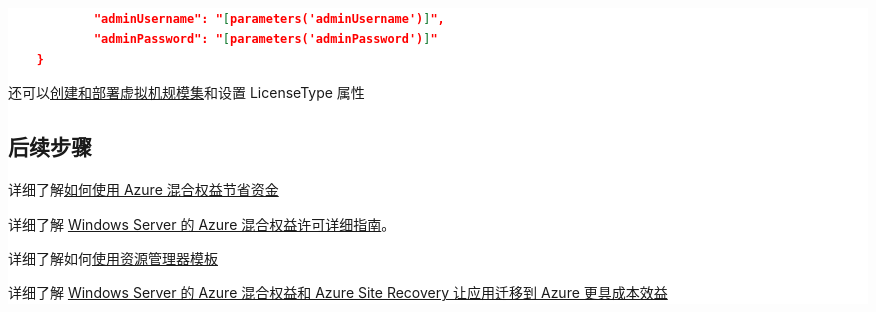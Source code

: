 ```json
            "adminUsername": "[parameters('adminUsername')]",
            "adminPassword": "[parameters('adminPassword')]"
    }
```
还可以[创建和部署虚拟机规模集](https://docs.azure.cn/virtual-machine-scale-sets/virtual-machine-scale-sets-create)和设置 LicenseType 属性

## <a name="next-steps"></a>后续步骤
详细了解[如何使用 Azure 混合权益节省资金](https://www.azure.cn/pricing/hybrid-use-benefit/)

详细了解 [Windows Server 的 Azure 混合权益许可详细指南](https://docs.microsoft.com/windows-server/get-started/azure-hybrid-benefit)。

详细了解如何[使用资源管理器模板](../../azure-resource-manager/resource-group-overview.md)

详细了解 [Windows Server 的 Azure 混合权益和 Azure Site Recovery 让应用迁移到 Azure 更具成本效益](https://azure.microsoft.com/blog/hybrid-use-benefit-migration-with-asr/)




